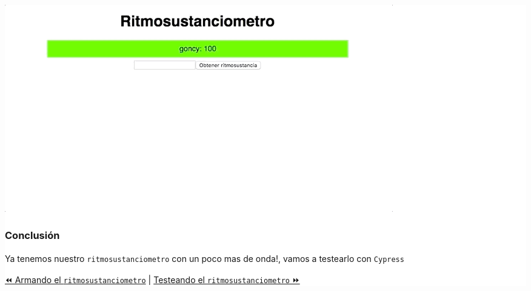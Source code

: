 ![03](../assets/03-estilos-3.gif)

### Conclusión
Ya tenemos nuestro `ritmosustanciometro` con un poco mas de onda!, vamos a testearlo con `Cypress`


[⏪ Armando el `ritmosustanciometro`](./02-armar-ritmosustanciometro.md) | [Testeando el `ritmosustanciometro` ⏩](./04-testear-ritmosustanciometro.md)
